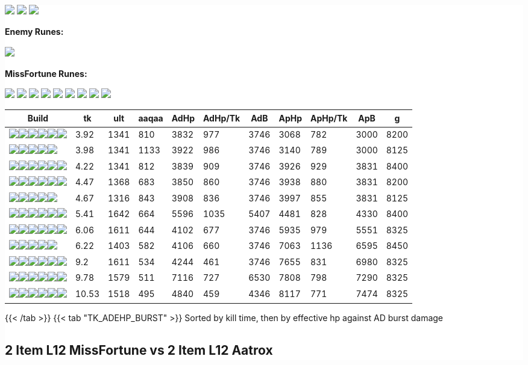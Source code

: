 

![](/item/3047.png)
![](/item/3071.png)
![](/item/6662.png)



**Enemy Runes:**





![](/StatMods/StatModsArmorIcon.png)



**MissFortune Runes:**


![](/Styles/Precision/LethalTempo/LethalTempo.png)
![](/Styles/Precision/Overheal.png)
![](/Styles/Precision/LegendAlacrity/LegendAlacrity.png)
![](/Styles/Precision/CutDown/CutDown.png)
![](/Styles/Sorcery/AbsoluteFocus/AbsoluteFocus.png)
![](/Styles/Sorcery/GatheringStorm/GatheringStorm.png)
![](/StatMods/StatModsAttackSpeedIcon.png)
![](/StatMods/StatModsAdaptiveForceIcon.png)
![](/StatMods/StatModsArmorIcon.png)





 Build |tk|ult|aaqaa|AdHp|AdHp/Tk|AdB|ApHp|ApHp/Tk|ApB|g
-|-|-|-|-|-|-|-|-|-|-
![](/item/6672.png)![](/item/3124.png)![](/item/1001.png)![](/item/1053.png)![](/item/1055.png)![](/item/1036.png)|3.92|1341|810|3832|977|3746|3068|782|3000|8200
![](/item/3153.png)![](/item/3124.png)![](/item/1001.png)![](/item/1055.png)![](/item/1037.png)|3.98|1341|1133|3922|986|3746|3140|789|3000|8125
![](/item/3091.png)![](/item/3124.png)![](/item/1001.png)![](/item/1053.png)![](/item/1055.png)![](/item/1036.png)|4.22|1341|812|3839|909|3746|3926|929|3831|8400
![](/item/6672.png)![](/item/3091.png)![](/item/1001.png)![](/item/1053.png)![](/item/1055.png)![](/item/1036.png)|4.47|1368|683|3850|860|3746|3938|880|3831|8200
![](/item/3153.png)![](/item/3091.png)![](/item/1001.png)![](/item/1055.png)![](/item/1037.png)|4.67|1316|843|3908|836|3746|3997|855|3831|8125
![](/item/6672.png)![](/item/6673.png)![](/item/1001.png)![](/item/1055.png)![](/item/1038.png)![](/item/1036.png)|5.41|1642|664|5596|1035|5407|4481|828|4330|8400
![](/item/6672.png)![](/item/3156.png)![](/item/1001.png)![](/item/1053.png)![](/item/1055.png)![](/item/1037.png)|6.06|1611|644|4102|677|3746|5935|979|5551|8325
![](/item/3091.png)![](/item/3156.png)![](/item/1053.png)![](/item/1055.png)![](/item/3006.png)|6.22|1403|582|4106|660|3746|7063|1136|6595|8450
![](/item/3156.png)![](/item/3139.png)![](/item/1001.png)![](/item/1053.png)![](/item/1055.png)![](/item/1037.png)|9.2|1611|534|4244|461|3746|7655|831|6980|8325
![](/item/3156.png)![](/item/3026.png)![](/item/1001.png)![](/item/1053.png)![](/item/1055.png)![](/item/1037.png)|9.78|1579|511|7116|727|6530|7808|798|7290|8325
![](/item/3156.png)![](/item/6035.png)![](/item/1001.png)![](/item/1053.png)![](/item/1055.png)![](/item/1037.png)|10.53|1518|495|4840|459|4346|8117|771|7474|8325
{{< /tab >}}
{{< tab "TK_ADEHP_BURST" >}}
Sorted by kill time, then by effective hp against AD burst damage
## 2 Item L12 MissFortune vs 2 Item L12 Aatrox

